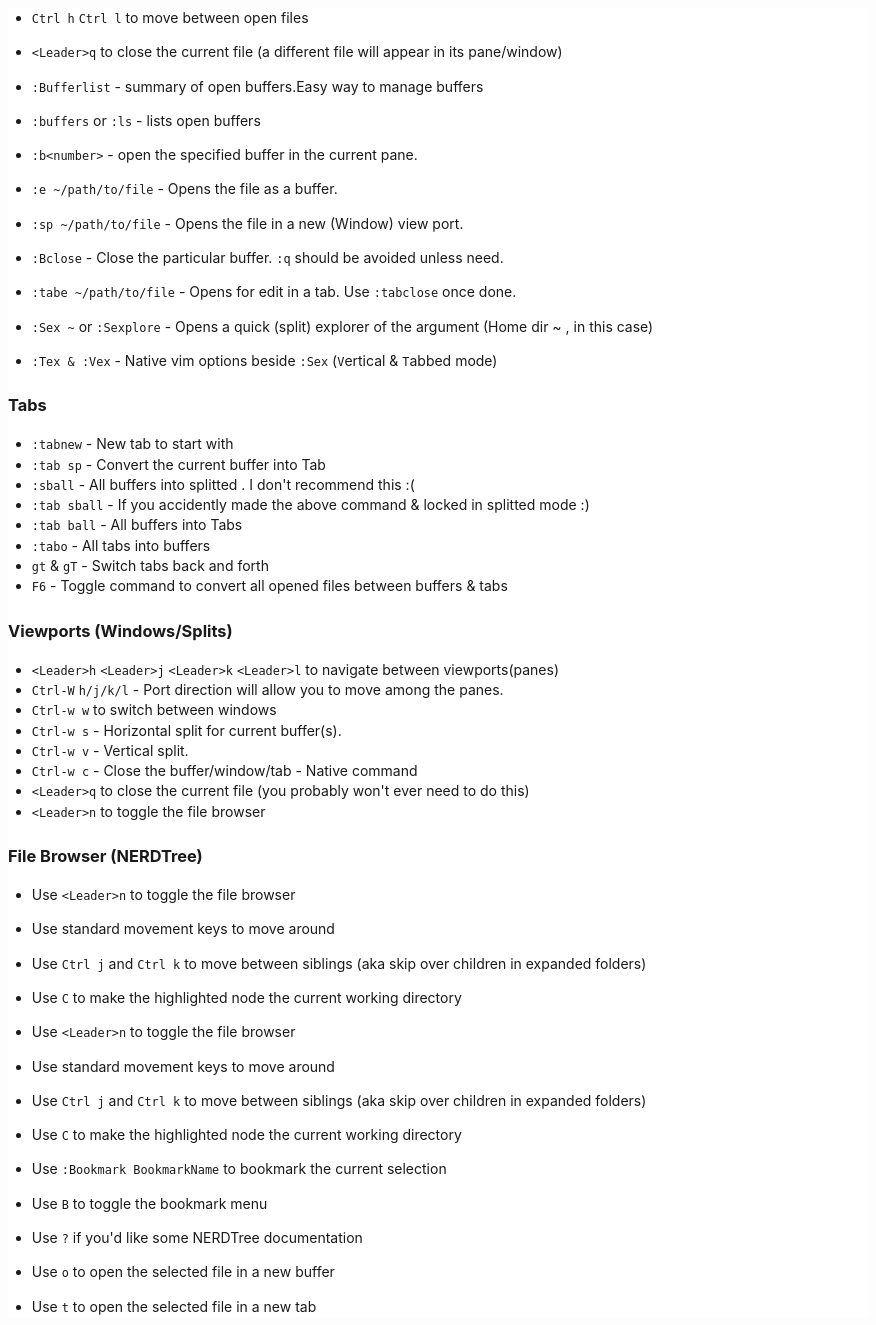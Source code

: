 * `Ctrl h` `Ctrl l` to move between open files
* `<Leader>q` to close the current file (a different file will appear in its pane/window)

* `:Bufferlist` -  summary of open buffers.Easy way to manage buffers
* `:buffers` or `:ls` -  lists open buffers
* `:b<number>`  -  open the specified buffer in the current pane.

* `:e ~/path/to/file` - Opens the file as a buffer.
* `:sp ~/path/to/file` - Opens the file in a new (Window) view port.
* `:Bclose` - Close the particular buffer. `:q` should be avoided unless need.
* `:tabe ~/path/to/file` - Opens for edit in a tab. Use `:tabclose` once done.
* `:Sex ~` or `:Sexplore` -	Opens a quick (split) explorer of the argument (Home dir ~ , in this case)
* `:Tex & :Vex`		- Native vim options beside `:Sex` (`V`ertical & `T`abbed mode)

### Tabs

* `:tabnew` - New tab to start with
* `:tab sp` - Convert the current buffer into Tab
* `:sball` - All buffers into splitted . I don't recommend this :(
* `:tab sball` - If you accidently made the above command & locked in splitted mode :)
* `:tab ball` -  All buffers into Tabs
* `:tabo`	- All tabs into buffers
* `gt` & `gT` - Switch tabs back and forth
* `F6`	- Toggle command to convert all opened files between buffers & tabs

### Viewports (Windows/Splits)

* `<Leader>h` `<Leader>j` `<Leader>k` `<Leader>l` to navigate between viewports(panes)
* `Ctrl-W` `h/j/k/l` - Port direction will allow you to move among the panes.
* `Ctrl-w w` to switch between windows
* `Ctrl-w s` - Horizontal split for current buffer(s).
* `Ctrl-w v` - Vertical split.
* `Ctrl-w c` - Close the buffer/window/tab  - Native command
* `<Leader>q` to close the current file (you probably won't ever need to do this)
* `<Leader>n` to toggle the file browser

### File Browser (NERDTree)

* Use `<Leader>n` to toggle the file browser
* Use standard movement keys to move around
* Use `Ctrl j` and `Ctrl k` to move between siblings (aka skip over children in expanded folders)
* Use `C` to make the highlighted node the current working directory

* Use `<Leader>n` to toggle the file browser
* Use standard movement keys to move around
* Use `Ctrl j` and `Ctrl k` to move between siblings (aka skip over children in expanded folders)
* Use `C` to make the highlighted node the current working directory
* Use `:Bookmark BookmarkName` to bookmark the current selection
* Use `B` to toggle the bookmark menu
* Use `?` if you'd like some NERDTree documentation
* Use `o` to open the selected file in a new buffer
* Use `t` to open the selected file in a new tab
